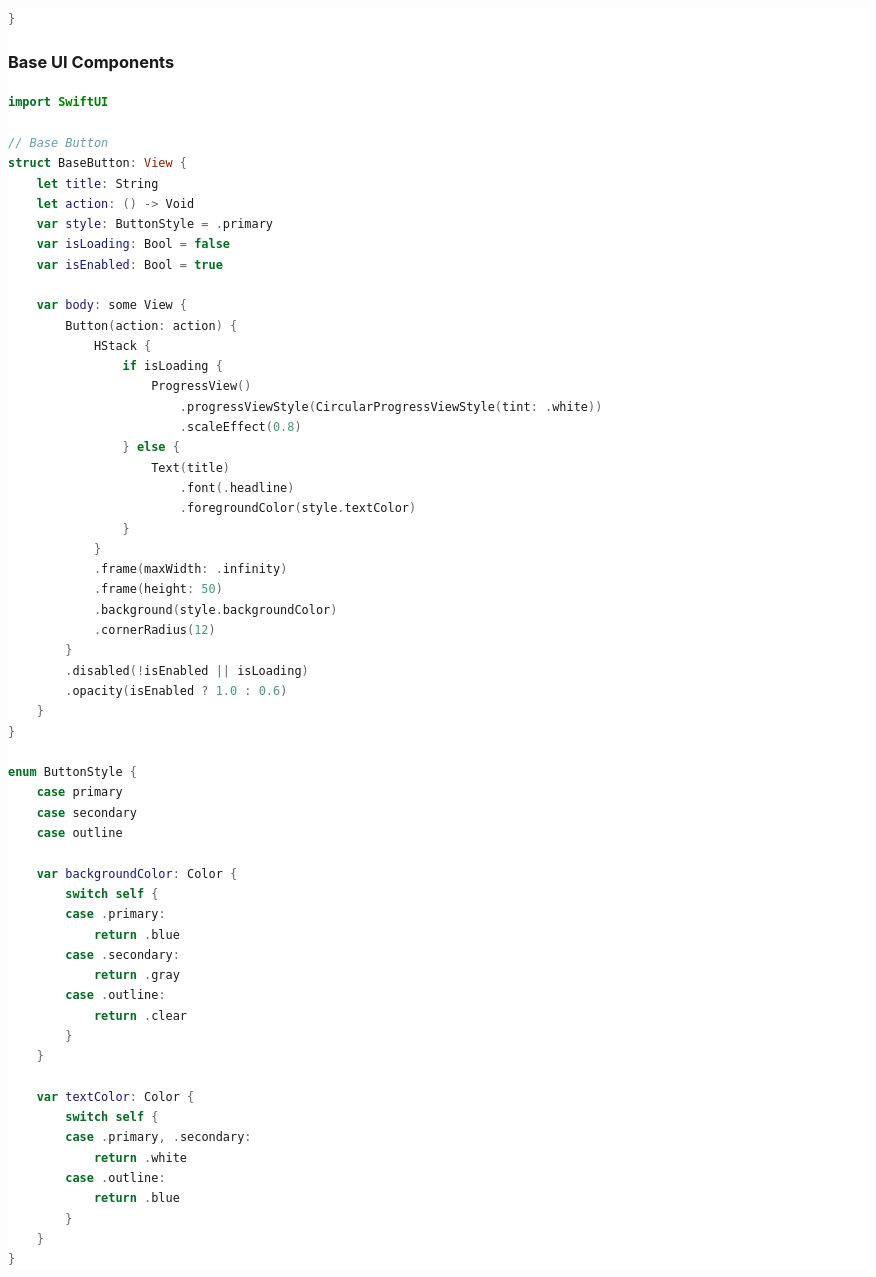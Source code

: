 ```swift
}
```

### Base UI Components
```swift
import SwiftUI

// Base Button
struct BaseButton: View {
    let title: String
    let action: () -> Void
    var style: ButtonStyle = .primary
    var isLoading: Bool = false
    var isEnabled: Bool = true
    
    var body: some View {
        Button(action: action) {
            HStack {
                if isLoading {
                    ProgressView()
                        .progressViewStyle(CircularProgressViewStyle(tint: .white))
                        .scaleEffect(0.8)
                } else {
                    Text(title)
                        .font(.headline)
                        .foregroundColor(style.textColor)
                }
            }
            .frame(maxWidth: .infinity)
            .frame(height: 50)
            .background(style.backgroundColor)
            .cornerRadius(12)
        }
        .disabled(!isEnabled || isLoading)
        .opacity(isEnabled ? 1.0 : 0.6)
    }
}

enum ButtonStyle {
    case primary
    case secondary
    case outline
    
    var backgroundColor: Color {
        switch self {
        case .primary:
            return .blue
        case .secondary:
            return .gray
        case .outline:
            return .clear
        }
    }
    
    var textColor: Color {
        switch self {
        case .primary, .secondary:
            return .white
        case .outline:
            return .blue
        }
    }
}
```